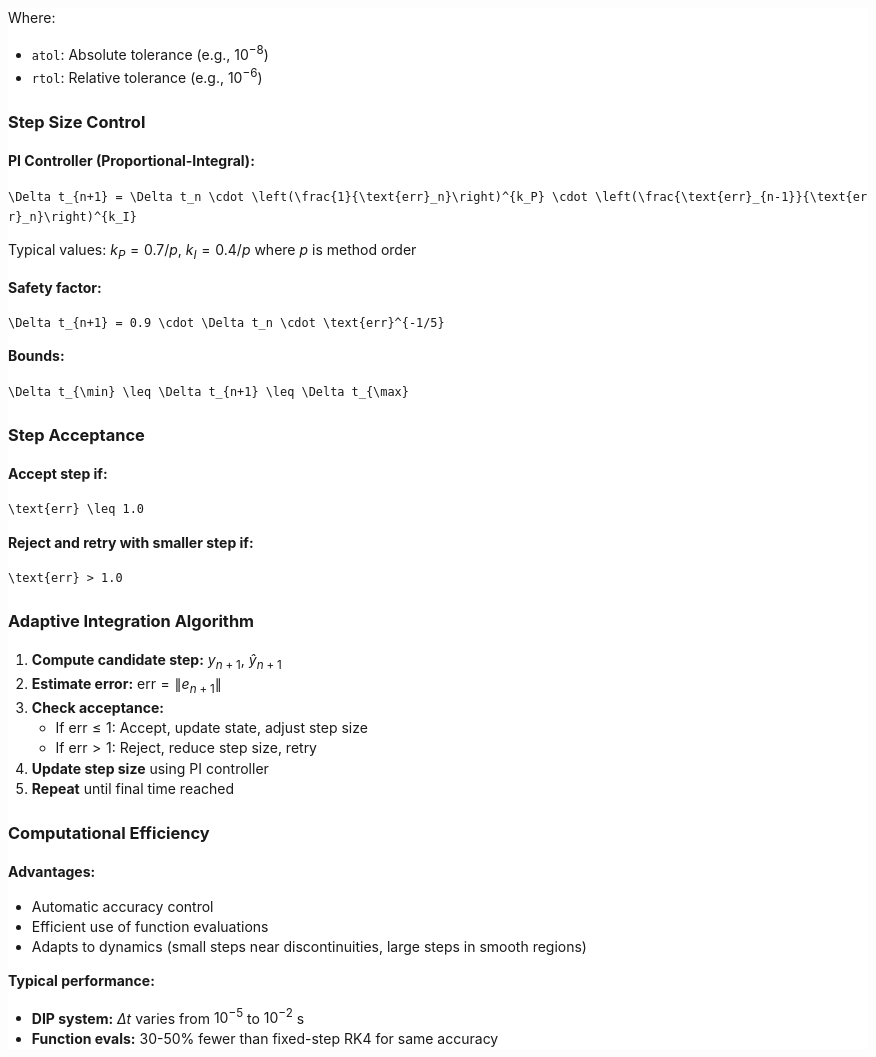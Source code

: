 Where:
- `atol`: Absolute tolerance (e.g., $10^{-8}$)
- `rtol`: Relative tolerance (e.g., $10^{-6}$)

### Step Size Control

**PI Controller (Proportional-Integral):**

```{math}
\Delta t_{n+1} = \Delta t_n \cdot \left(\frac{1}{\text{err}_n}\right)^{k_P} \cdot \left(\frac{\text{err}_{n-1}}{\text{err}_n}\right)^{k_I}
```

Typical values: $k_P = 0.7/p$, $k_I = 0.4/p$ where $p$ is method order

**Safety factor:**
```{math}
\Delta t_{n+1} = 0.9 \cdot \Delta t_n \cdot \text{err}^{-1/5}
```

**Bounds:**
```{math}
\Delta t_{\min} \leq \Delta t_{n+1} \leq \Delta t_{\max}
```

### Step Acceptance

**Accept step if:**
```{math}
\text{err} \leq 1.0
```

**Reject and retry with smaller step if:**
```{math}
\text{err} > 1.0
```

### Adaptive Integration Algorithm

1. **Compute candidate step:** $y_{n+1}$, $\hat{y}_{n+1}$
2. **Estimate error:** $\text{err} = \|e_{n+1}\|$
3. **Check acceptance:**
   - If $\text{err} \leq 1$: Accept, update state, adjust step size
   - If $\text{err} > 1$: Reject, reduce step size, retry
4. **Update step size** using PI controller
5. **Repeat** until final time reached

### Computational Efficiency

**Advantages:**
- Automatic accuracy control
- Efficient use of function evaluations
- Adapts to dynamics (small steps near discontinuities, large steps in smooth regions)

**Typical performance:**
- **DIP system:** $\Delta t$ varies from $10^{-5}$ to $10^{-2}$ s
- **Function evals:** 30-50% fewer than fixed-step RK4 for same accuracy
